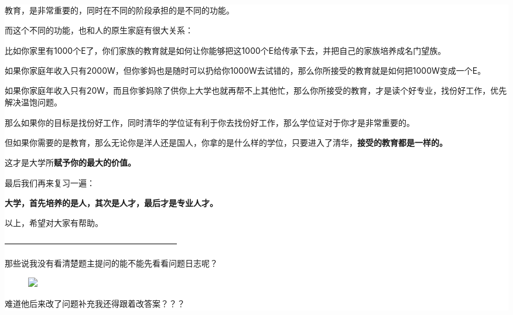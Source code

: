 <p>教育，是非常重要的，同时在不同的阶段承担的是不同的功能。</p><p>而这个不同的功能，也和人的原生家庭有很大关系：</p><p>比如你家里有1000个E了，你们家族的教育就是如何让你能够把这1000个E给传承下去，并把自己的家族培养成名门望族。</p><p>如果你家庭年收入只有2000W，但你爹妈也是随时可以扔给你1000W去试错的，那么你所接受的教育就是如何把1000W变成一个E。</p><p>如果你家庭年收入只有20W，而且你爹妈除了供你上大学也就再帮不上其他忙，那么你所接受的教育，才是读个好专业，找份好工作，优先解决温饱问题。</p><p>那么如果你的目标是找份好工作，同时清华的学位证有利于你去找份好工作，那么学位证对于你才是非常重要的。</p><p>但如果你需要的是教育，那么无论你是洋人还是国人，你拿的是什么样的学位，只要进入了清华，<b>接受的教育都是一样的。</b></p><p>这才是大学所<b>赋予你的最大的价值。</b></p><p>最后我们再来复习一遍：</p><p><b>大学，首先培养的是人，其次是人才，最后才是专业人才。</b></p><p>以上，希望对大家有帮助。</p><p>—————————————————————</p><p>那些说我没有看清楚题主提问的能不能先看看问题日志呢？</p><figure data-size="normal"><img src="https://pic4.zhimg.com/v2-8ecfdfb0c893a91dafe5d3753be85f70_1440w.jpg" data-rawwidth="1080" data-rawheight="895" data-size="normal" data-default-watermark-src="https://pic4.zhimg.com/v2-4f1919a06d0faab85a207b06fd480a57_720w.jpg" class="origin_image zh-lightbox-thumb" data-original="https://pic4.zhimg.com/v2-8ecfdfb0c893a91dafe5d3753be85f70_r.jpg" referrerpolicy="no-referrer"></figure><p>难道他后来改了问题补充我还得跟着改答案？？？</p>  
</div>
            